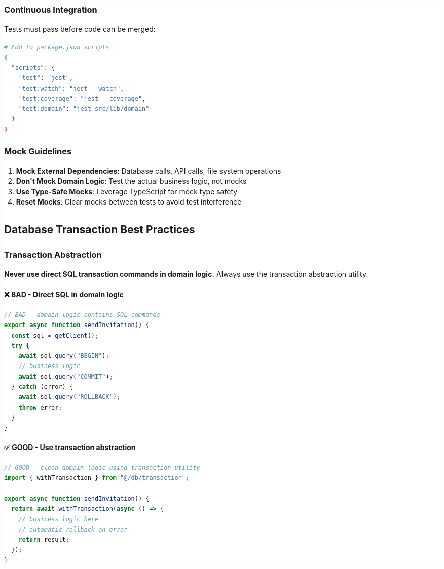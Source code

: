 
### Continuous Integration

Tests must pass before code can be merged:

```bash
# Add to package.json scripts
{
  "scripts": {
    "test": "jest",
    "test:watch": "jest --watch",
    "test:coverage": "jest --coverage",
    "test:domain": "jest src/lib/domain"
  }
}
```

### Mock Guidelines

1. **Mock External Dependencies**: Database calls, API calls, file system operations
2. **Don't Mock Domain Logic**: Test the actual business logic, not mocks
3. **Use Type-Safe Mocks**: Leverage TypeScript for mock type safety
4. **Reset Mocks**: Clear mocks between tests to avoid test interference

## Database Transaction Best Practices

### Transaction Abstraction

**Never use direct SQL transaction commands in domain logic.** Always use the transaction abstraction utility.

#### ❌ BAD - Direct SQL in domain logic
```typescript
// BAD - domain logic contains SQL commands
export async function sendInvitation() {
  const sql = getClient();
  try {
    await sql.query("BEGIN");
    // business logic
    await sql.query("COMMIT");
  } catch (error) {
    await sql.query("ROLLBACK");
    throw error;
  }
}
```

#### ✅ GOOD - Use transaction abstraction
```typescript
// GOOD - clean domain logic using transaction utility
import { withTransaction } from "@/db/transaction";

export async function sendInvitation() {
  return await withTransaction(async () => {
    // business logic here
    // automatic rollback on error
    return result;
  });
}
```
